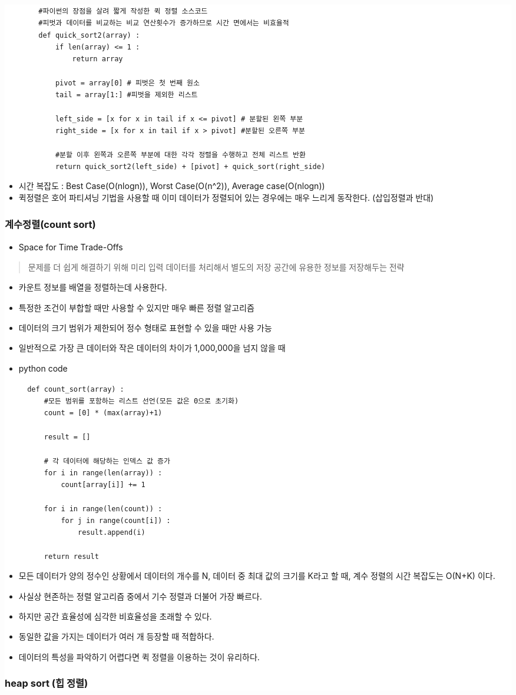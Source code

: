             
            #파이썬의 장점을 살려 짧게 작성한 퀵 정렬 소스코드
            #피벗과 데이터를 비교하는 비교 연산횟수가 증가하므로 시간 면에서는 비효율적
            def quick_sort2(array) :
                if len(array) <= 1 :
                    return array
                
                pivot = array[0] # 피벗은 첫 번째 원소
                tail = array[1:] #피벗을 제외한 리스트
                
                left_side = [x for x in tail if x <= pivot] # 분할된 왼쪽 부분
                right_side = [x for x in tail if x > pivot] #분할된 오른쪽 부분
                
                #분할 이후 왼쪽과 오른쪽 부분에 대한 각각 정렬을 수행하고 전체 리스트 반환
                return quick_sort2(left_side) + [pivot] + quick_sort(right_side)
                
- 시간 복잡도 : Best Case(O(nlogn)), Worst Case(O(n^2)), Average case(O(nlogn))
- 퀵정렬은 호어 파티셔닝 기법을 사용할 때 이미 데이터가 정렬되어 있는 경우에는 매우 느리게 동작한다. (삽입정렬과 반대)
        

### 계수정렬(count sort)

- Space for Time Trade-Offs
> 문제를 더 쉽게 해결하기 위해 미리 입력 데이터를 처리해서 별도의 저장 공간에 유용한 정보를 저장해두는 전략

- 카운트 정보를 배열을 정렬하는데 사용한다.
- 특정한 조건이 부합할 때만 사용할 수 있지만 매우 빠른 정렬 알고리즘    
- 데이터의 크기 범위가 제한되어 정수 형태로 표현할 수 있을 때만 사용 가능
- 일반적으로 가장 큰 데이터와 작은 데이터의 차이가 1,000,000을 넘지 않을 때

- python code

        def count_sort(array) :
            #모든 범위를 포함하는 리스트 선언(모든 값은 0으로 초기화)
            count = [0] * (max(array)+1)
            
            result = []
            
            # 각 데이터에 해당하는 인덱스 값 증가
            for i in range(len(array)) :
                count[array[i]] += 1
                
            for i in range(len(count)) :
                for j in range(count[i]) :
                    result.append(i)
                    
            return result
            
- 모든 데이터가 양의 정수인 상황에서 데이터의 개수를 N, 데이터 중 최대 값의 크기를 K라고 할 때, 계수 정렬의 시간 복잡도는 O(N+K) 이다.
- 사실상 현존하는 정렬 알고리즘 중에서 기수 정렬과 더불어 가장 빠르다.
- 하지만 공간 효율성에 심각한 비효율성을 초래할 수 있다.
- 동일한 값을 가지는 데이터가 여러 개 등장할 때 적합하다.
- 데이터의 특성을 파악하기 어렵다면 퀵 정렬을 이용하는 것이 유리하다.


### heap sort (힙 정렬)
